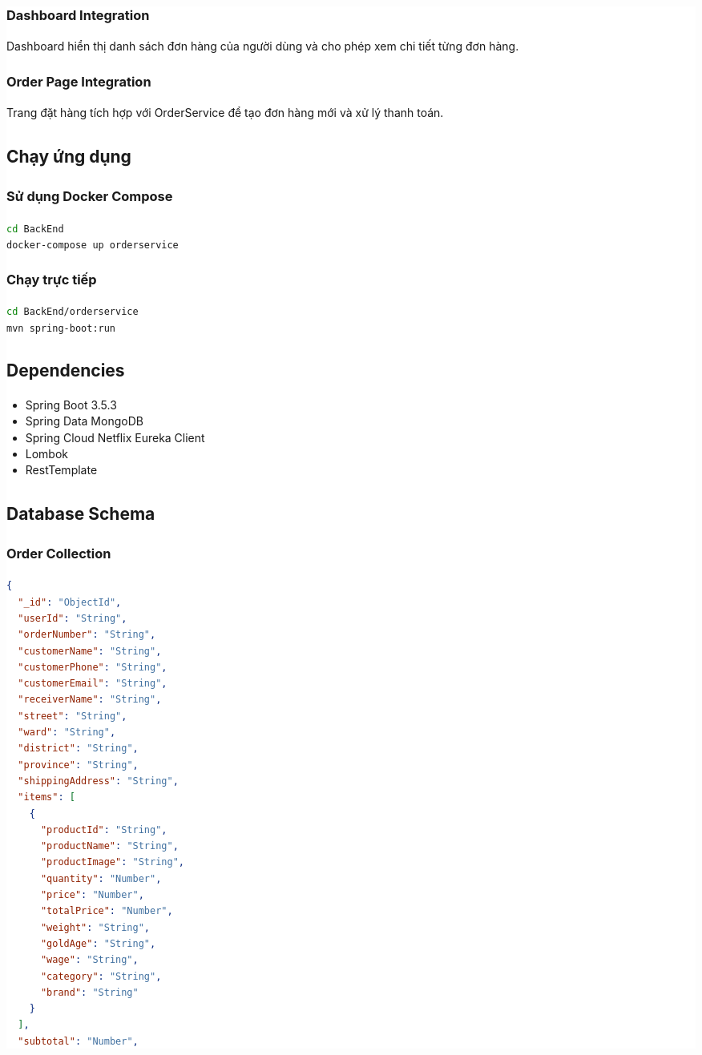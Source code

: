 ### Dashboard Integration
Dashboard hiển thị danh sách đơn hàng của người dùng và cho phép xem chi tiết từng đơn hàng.

### Order Page Integration
Trang đặt hàng tích hợp với OrderService để tạo đơn hàng mới và xử lý thanh toán.

## Chạy ứng dụng

### Sử dụng Docker Compose
```bash
cd BackEnd
docker-compose up orderservice
```

### Chạy trực tiếp
```bash
cd BackEnd/orderservice
mvn spring-boot:run
```

## Dependencies

- Spring Boot 3.5.3
- Spring Data MongoDB
- Spring Cloud Netflix Eureka Client
- Lombok
- RestTemplate

## Database Schema

### Order Collection
```json
{
  "_id": "ObjectId",
  "userId": "String",
  "orderNumber": "String",
  "customerName": "String",
  "customerPhone": "String",
  "customerEmail": "String",
  "receiverName": "String",
  "street": "String",
  "ward": "String",
  "district": "String",
  "province": "String",
  "shippingAddress": "String",
  "items": [
    {
      "productId": "String",
      "productName": "String",
      "productImage": "String",
      "quantity": "Number",
      "price": "Number",
      "totalPrice": "Number",
      "weight": "String",
      "goldAge": "String",
      "wage": "String",
      "category": "String",
      "brand": "String"
    }
  ],
  "subtotal": "Number",
```